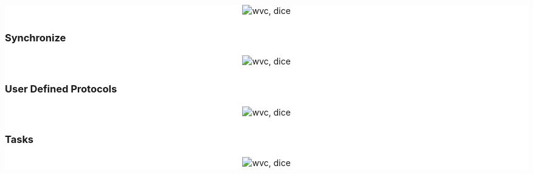 <p style="text-align: center">
  <img style="width:700px" src="/images/diceSlots.png" alt="wvc, dice">
</p>

### Synchronize

<p style="text-align: center">
  <img style="width:700px" src="/images/diceSync.png" alt="wvc, dice">
</p>

### User Defined Protocols

<p style="text-align: center">
  <img style="width:700px" src="/images/UD Protocols.png" alt="wvc, dice">
</p>

### Tasks

<p style="text-align: center">
  <img style="width:700px" src="/images/diceTasks.png" alt="wvc, dice">
</p>
